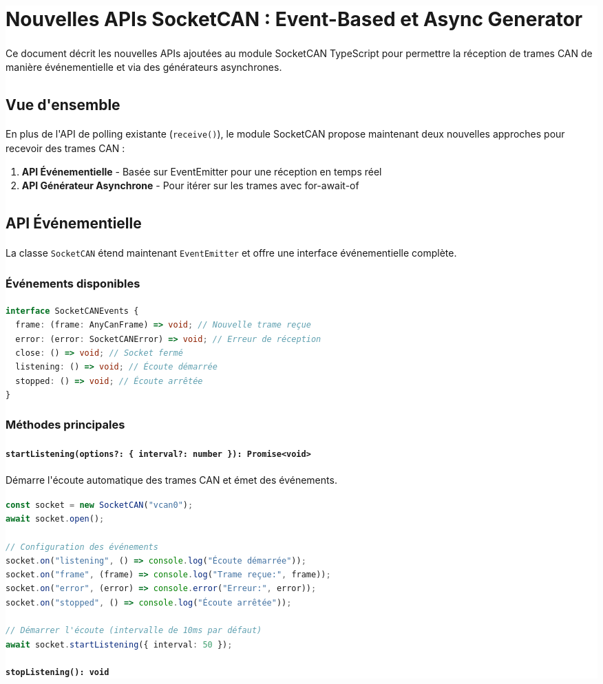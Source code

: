 # Nouvelles APIs SocketCAN : Event-Based et Async Generator

Ce document décrit les nouvelles APIs ajoutées au module SocketCAN TypeScript pour permettre la réception de trames CAN de manière événementielle et via des générateurs asynchrones.

## Vue d'ensemble

En plus de l'API de polling existante (`receive()`), le module SocketCAN propose maintenant deux nouvelles approches pour recevoir des trames CAN :

1. **API Événementielle** - Basée sur EventEmitter pour une réception en temps réel
2. **API Générateur Asynchrone** - Pour itérer sur les trames avec for-await-of

## API Événementielle

La classe `SocketCAN` étend maintenant `EventEmitter` et offre une interface événementielle complète.

### Événements disponibles

```typescript
interface SocketCANEvents {
  frame: (frame: AnyCanFrame) => void; // Nouvelle trame reçue
  error: (error: SocketCANError) => void; // Erreur de réception
  close: () => void; // Socket fermé
  listening: () => void; // Écoute démarrée
  stopped: () => void; // Écoute arrêtée
}
```

### Méthodes principales

#### `startListening(options?: { interval?: number }): Promise<void>`

Démarre l'écoute automatique des trames CAN et émet des événements.

```typescript
const socket = new SocketCAN("vcan0");
await socket.open();

// Configuration des événements
socket.on("listening", () => console.log("Écoute démarrée"));
socket.on("frame", (frame) => console.log("Trame reçue:", frame));
socket.on("error", (error) => console.error("Erreur:", error));
socket.on("stopped", () => console.log("Écoute arrêtée"));

// Démarrer l'écoute (intervalle de 10ms par défaut)
await socket.startListening({ interval: 50 });
```

#### `stopListening(): void`
